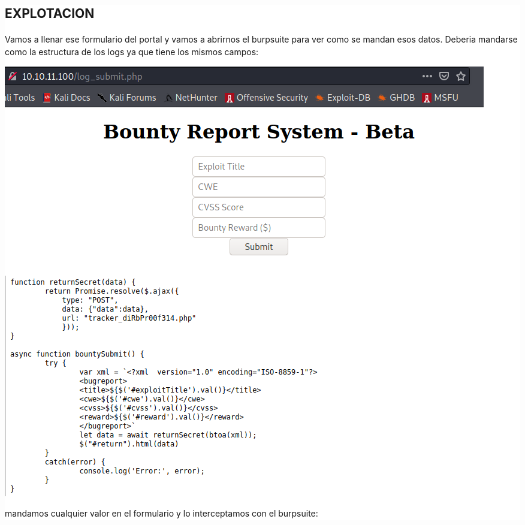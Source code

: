 ## EXPLOTACION

Vamos a llenar ese formulario del portal y vamos a abrirnos el burpsuite para ver como se mandan esos datos. Deberia mandarse como la estructura de los logs ya que tiene los mismos campos:

![foto](https://raw.githubusercontent.com/kriko69/CTF-writeups/main/HTB/BOUNTYHUNTER/images/7.PNG)

![foto](https://raw.githubusercontent.com/kriko69/CTF-writeups/main/HTB/BOUNTYHUNTER/images/10.PNG)

mandamos cualquier valor en el formulario y lo interceptamos con el burpsuite:
